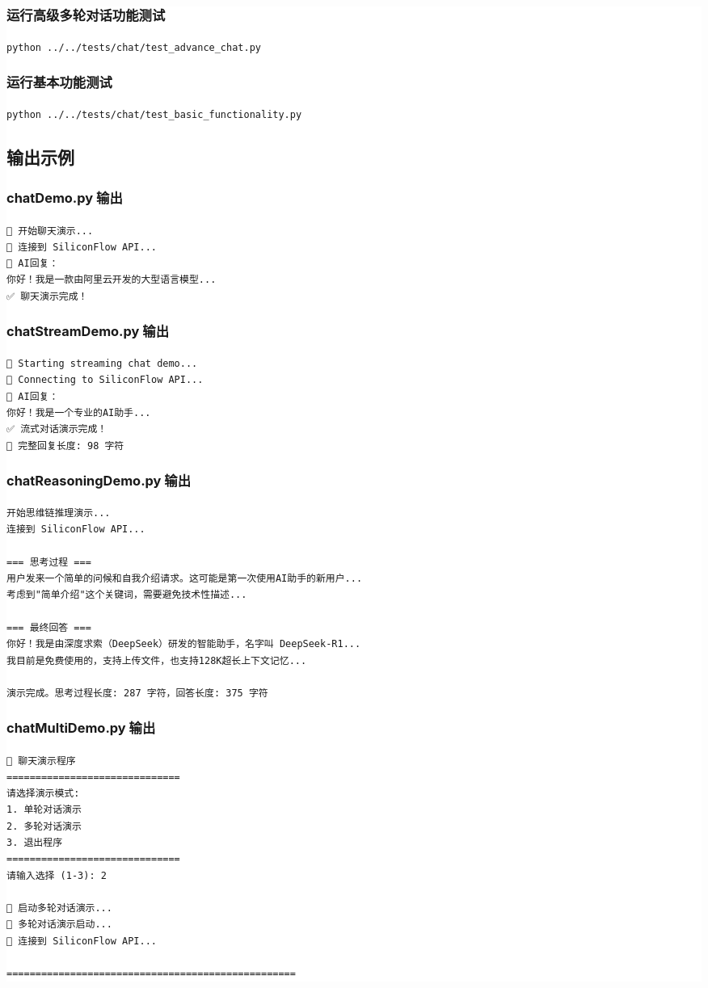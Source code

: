 ### 运行高级多轮对话功能测试
```bash
python ../../tests/chat/test_advance_chat.py
```

### 运行基本功能测试
```bash
python ../../tests/chat/test_basic_functionality.py
```

## 输出示例

### chatDemo.py 输出
```
🚀 开始聊天演示...
🔗 连接到 SiliconFlow API...
💬 AI回复：
你好！我是一款由阿里云开发的大型语言模型...
✅ 聊天演示完成！
```

### chatStreamDemo.py 输出
```
🚀 Starting streaming chat demo...
🔗 Connecting to SiliconFlow API...
💬 AI回复：
你好！我是一个专业的AI助手...
✅ 流式对话演示完成！
📝 完整回复长度: 98 字符
```

### chatReasoningDemo.py 输出
```
开始思维链推理演示...
连接到 SiliconFlow API...

=== 思考过程 ===
用户发来一个简单的问候和自我介绍请求。这可能是第一次使用AI助手的新用户...
考虑到"简单介绍"这个关键词，需要避免技术性描述...

=== 最终回答 ===
你好！我是由深度求索（DeepSeek）研发的智能助手，名字叫 DeepSeek-R1...
我目前是免费使用的，支持上传文件，也支持128K超长上下文记忆...

演示完成。思考过程长度: 287 字符，回答长度: 375 字符
```

### chatMultiDemo.py 输出
```
🎯 聊天演示程序
==============================
请选择演示模式:
1. 单轮对话演示
2. 多轮对话演示
3. 退出程序
==============================
请输入选择 (1-3): 2

🚀 启动多轮对话演示...
🚀 多轮对话演示启动...
🔗 连接到 SiliconFlow API...

==================================================
```